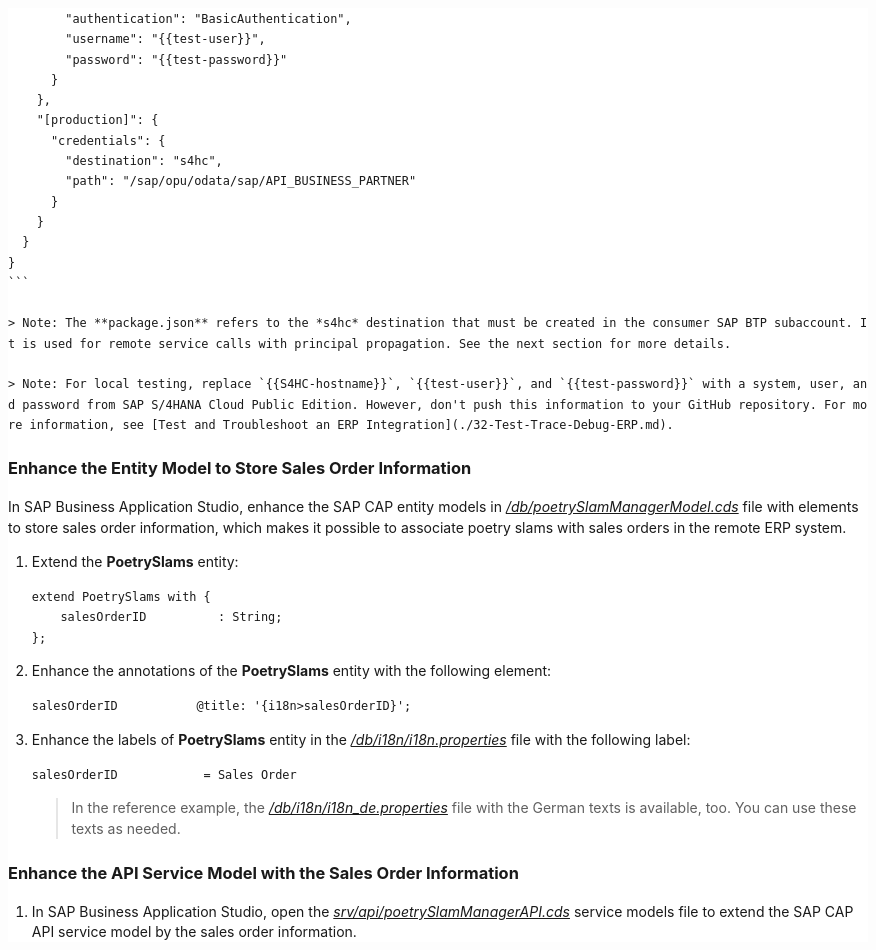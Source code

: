             "authentication": "BasicAuthentication",
            "username": "{{test-user}}",
            "password": "{{test-password}}"
          }
        },
        "[production]": {
          "credentials": {
            "destination": "s4hc",
            "path": "/sap/opu/odata/sap/API_BUSINESS_PARTNER"
          }
        }
      }
    }
    ```

    > Note: The **package.json** refers to the *s4hc* destination that must be created in the consumer SAP BTP subaccount. It is used for remote service calls with principal propagation. See the next section for more details.

    > Note: For local testing, replace `{{S4HC-hostname}}`, `{{test-user}}`, and `{{test-password}}` with a system, user, and password from SAP S/4HANA Cloud Public Edition. However, don't push this information to your GitHub repository. For more information, see [Test and Troubleshoot an ERP Integration](./32-Test-Trace-Debug-ERP.md).

### Enhance the Entity Model to Store Sales Order Information

In SAP Business Application Studio, enhance the SAP CAP entity models in [*/db/poetrySlamManagerModel.cds*](../../../tree/main-multi-tenant-features/db/poetrySlamManagerModel.cds) file with elements to store sales order information, which makes it possible to associate poetry slams with sales orders in the remote ERP system.

1. Extend the **PoetrySlams** entity:
    ```cds
    extend PoetrySlams with {
        salesOrderID          : String;
    };
    ```  

2. Enhance the annotations of the **PoetrySlams** entity with the following element:
    ```cds
    salesOrderID           @title: '{i18n>salesOrderID}';
    ```  

3. Enhance the labels of **PoetrySlams** entity in the [*/db/i18n/i18n.properties*](../../../tree/main-multi-tenant-features/db/i18n/i18n.properties) file with the following label: 
    ```
    salesOrderID            = Sales Order
    ```
     > In the reference example, the [*/db/i18n/i18n_de.properties*](../../../tree/main-multi-tenant-features/db/i18n/i18n_de.properties) file with the German texts is available, too. You can use these texts as needed.

### Enhance the API Service Model with the Sales Order Information
1. In SAP Business Application Studio, open the [*srv/api/poetrySlamManagerAPI.cds*](../../../tree/main-multi-tenant-features/srv/api/poetrySlamManagerAPI.cds) service models file to extend the SAP CAP API service model by the sales order information.
